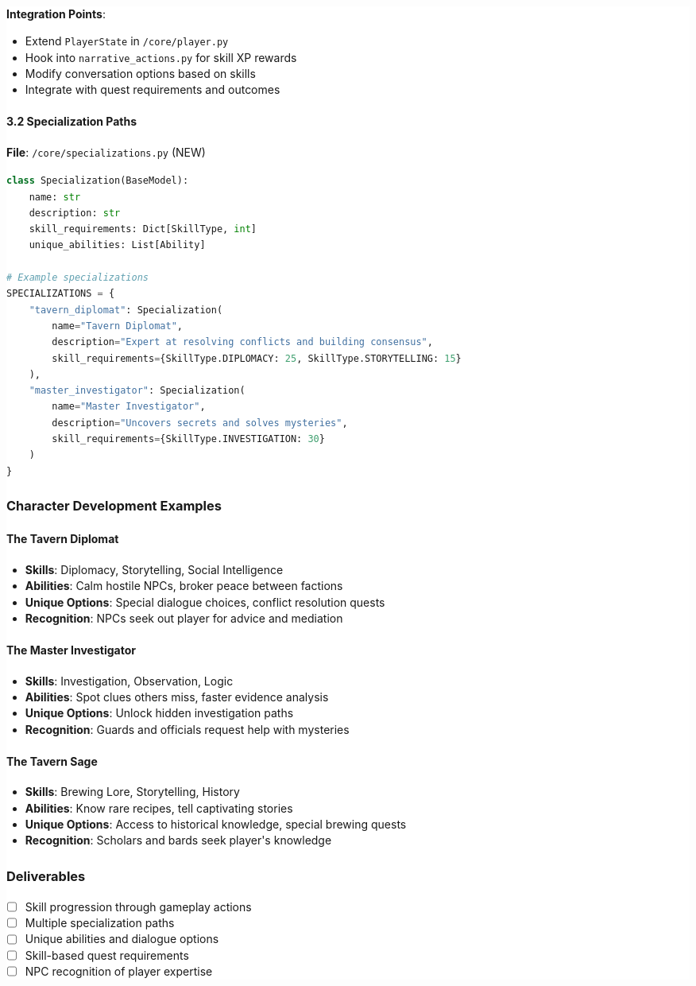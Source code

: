**Integration Points**:
- Extend `PlayerState` in `/core/player.py`
- Hook into `narrative_actions.py` for skill XP rewards
- Modify conversation options based on skills
- Integrate with quest requirements and outcomes

#### 3.2 Specialization Paths
**File**: `/core/specializations.py` (NEW)

```python
class Specialization(BaseModel):
    name: str
    description: str
    skill_requirements: Dict[SkillType, int]
    unique_abilities: List[Ability]
    
# Example specializations
SPECIALIZATIONS = {
    "tavern_diplomat": Specialization(
        name="Tavern Diplomat",
        description="Expert at resolving conflicts and building consensus",
        skill_requirements={SkillType.DIPLOMACY: 25, SkillType.STORYTELLING: 15}
    ),
    "master_investigator": Specialization(
        name="Master Investigator", 
        description="Uncovers secrets and solves mysteries",
        skill_requirements={SkillType.INVESTIGATION: 30}
    )
}
```

### Character Development Examples

#### The Tavern Diplomat
- **Skills**: Diplomacy, Storytelling, Social Intelligence
- **Abilities**: Calm hostile NPCs, broker peace between factions
- **Unique Options**: Special dialogue choices, conflict resolution quests
- **Recognition**: NPCs seek out player for advice and mediation

#### The Master Investigator
- **Skills**: Investigation, Observation, Logic
- **Abilities**: Spot clues others miss, faster evidence analysis
- **Unique Options**: Unlock hidden investigation paths
- **Recognition**: Guards and officials request help with mysteries

#### The Tavern Sage
- **Skills**: Brewing Lore, Storytelling, History
- **Abilities**: Know rare recipes, tell captivating stories
- **Unique Options**: Access to historical knowledge, special brewing quests
- **Recognition**: Scholars and bards seek player's knowledge

### Deliverables
- [ ] Skill progression through gameplay actions
- [ ] Multiple specialization paths
- [ ] Unique abilities and dialogue options
- [ ] Skill-based quest requirements
- [ ] NPC recognition of player expertise
